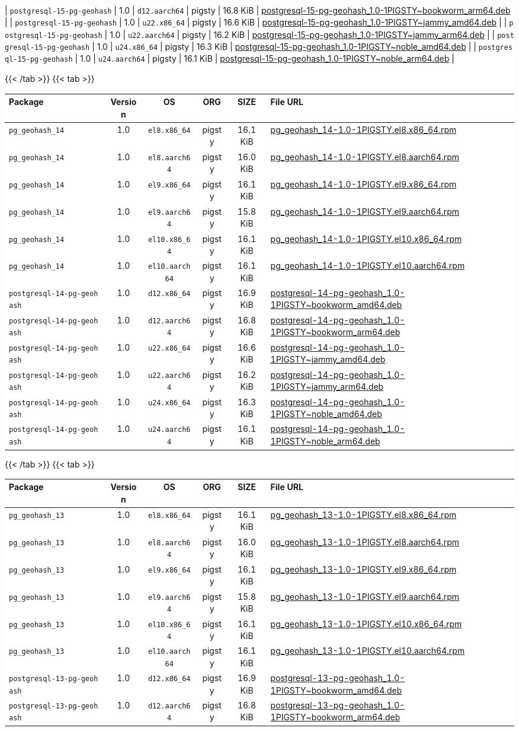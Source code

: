 | `postgresql-15-pg-geohash` | 1.0 | `d12.aarch64` | pigsty | 16.8 KiB | [postgresql-15-pg-geohash_1.0-1PIGSTY~bookworm_arm64.deb](https://repo.pigsty.io/apt/pgsql/bookworm/pool/main/p/pg-geohash/postgresql-15-pg-geohash_1.0-1PIGSTY~bookworm_arm64.deb) |
| `postgresql-15-pg-geohash` | 1.0 | `u22.x86_64` | pigsty | 16.6 KiB | [postgresql-15-pg-geohash_1.0-1PIGSTY~jammy_amd64.deb](https://repo.pigsty.io/apt/pgsql/jammy/pool/main/p/pg-geohash/postgresql-15-pg-geohash_1.0-1PIGSTY~jammy_amd64.deb) |
| `postgresql-15-pg-geohash` | 1.0 | `u22.aarch64` | pigsty | 16.2 KiB | [postgresql-15-pg-geohash_1.0-1PIGSTY~jammy_arm64.deb](https://repo.pigsty.io/apt/pgsql/jammy/pool/main/p/pg-geohash/postgresql-15-pg-geohash_1.0-1PIGSTY~jammy_arm64.deb) |
| `postgresql-15-pg-geohash` | 1.0 | `u24.x86_64` | pigsty | 16.3 KiB | [postgresql-15-pg-geohash_1.0-1PIGSTY~noble_amd64.deb](https://repo.pigsty.io/apt/pgsql/noble/pool/main/p/pg-geohash/postgresql-15-pg-geohash_1.0-1PIGSTY~noble_amd64.deb) |
| `postgresql-15-pg-geohash` | 1.0 | `u24.aarch64` | pigsty | 16.1 KiB | [postgresql-15-pg-geohash_1.0-1PIGSTY~noble_arm64.deb](https://repo.pigsty.io/apt/pgsql/noble/pool/main/p/pg-geohash/postgresql-15-pg-geohash_1.0-1PIGSTY~noble_arm64.deb) |

{{< /tab >}}
{{< tab >}}

| **Package** | **Version** | **OS** | **ORG** | **SIZE** | **File URL** |
|:------------|:-----------:|:------:|:-------:|:--------:|:--------------|
| `pg_geohash_14` | 1.0 | `el8.x86_64` | pigsty | 16.1 KiB | [pg_geohash_14-1.0-1PIGSTY.el8.x86_64.rpm](https://repo.pigsty.io/yum/pgsql/el8.x86_64/pg_geohash_14-1.0-1PIGSTY.el8.x86_64.rpm) |
| `pg_geohash_14` | 1.0 | `el8.aarch64` | pigsty | 16.0 KiB | [pg_geohash_14-1.0-1PIGSTY.el8.aarch64.rpm](https://repo.pigsty.io/yum/pgsql/el8.aarch64/pg_geohash_14-1.0-1PIGSTY.el8.aarch64.rpm) |
| `pg_geohash_14` | 1.0 | `el9.x86_64` | pigsty | 16.1 KiB | [pg_geohash_14-1.0-1PIGSTY.el9.x86_64.rpm](https://repo.pigsty.io/yum/pgsql/el9.x86_64/pg_geohash_14-1.0-1PIGSTY.el9.x86_64.rpm) |
| `pg_geohash_14` | 1.0 | `el9.aarch64` | pigsty | 15.8 KiB | [pg_geohash_14-1.0-1PIGSTY.el9.aarch64.rpm](https://repo.pigsty.io/yum/pgsql/el9.aarch64/pg_geohash_14-1.0-1PIGSTY.el9.aarch64.rpm) |
| `pg_geohash_14` | 1.0 | `el10.x86_64` | pigsty | 16.1 KiB | [pg_geohash_14-1.0-1PIGSTY.el10.x86_64.rpm](https://repo.pigsty.io/yum/pgsql/el10.x86_64/pg_geohash_14-1.0-1PIGSTY.el10.x86_64.rpm) |
| `pg_geohash_14` | 1.0 | `el10.aarch64` | pigsty | 16.1 KiB | [pg_geohash_14-1.0-1PIGSTY.el10.aarch64.rpm](https://repo.pigsty.io/yum/pgsql/el10.aarch64/pg_geohash_14-1.0-1PIGSTY.el10.aarch64.rpm) |
| `postgresql-14-pg-geohash` | 1.0 | `d12.x86_64` | pigsty | 16.9 KiB | [postgresql-14-pg-geohash_1.0-1PIGSTY~bookworm_amd64.deb](https://repo.pigsty.io/apt/pgsql/bookworm/pool/main/p/pg-geohash/postgresql-14-pg-geohash_1.0-1PIGSTY~bookworm_amd64.deb) |
| `postgresql-14-pg-geohash` | 1.0 | `d12.aarch64` | pigsty | 16.8 KiB | [postgresql-14-pg-geohash_1.0-1PIGSTY~bookworm_arm64.deb](https://repo.pigsty.io/apt/pgsql/bookworm/pool/main/p/pg-geohash/postgresql-14-pg-geohash_1.0-1PIGSTY~bookworm_arm64.deb) |
| `postgresql-14-pg-geohash` | 1.0 | `u22.x86_64` | pigsty | 16.6 KiB | [postgresql-14-pg-geohash_1.0-1PIGSTY~jammy_amd64.deb](https://repo.pigsty.io/apt/pgsql/jammy/pool/main/p/pg-geohash/postgresql-14-pg-geohash_1.0-1PIGSTY~jammy_amd64.deb) |
| `postgresql-14-pg-geohash` | 1.0 | `u22.aarch64` | pigsty | 16.2 KiB | [postgresql-14-pg-geohash_1.0-1PIGSTY~jammy_arm64.deb](https://repo.pigsty.io/apt/pgsql/jammy/pool/main/p/pg-geohash/postgresql-14-pg-geohash_1.0-1PIGSTY~jammy_arm64.deb) |
| `postgresql-14-pg-geohash` | 1.0 | `u24.x86_64` | pigsty | 16.3 KiB | [postgresql-14-pg-geohash_1.0-1PIGSTY~noble_amd64.deb](https://repo.pigsty.io/apt/pgsql/noble/pool/main/p/pg-geohash/postgresql-14-pg-geohash_1.0-1PIGSTY~noble_amd64.deb) |
| `postgresql-14-pg-geohash` | 1.0 | `u24.aarch64` | pigsty | 16.1 KiB | [postgresql-14-pg-geohash_1.0-1PIGSTY~noble_arm64.deb](https://repo.pigsty.io/apt/pgsql/noble/pool/main/p/pg-geohash/postgresql-14-pg-geohash_1.0-1PIGSTY~noble_arm64.deb) |

{{< /tab >}}
{{< tab >}}

| **Package** | **Version** | **OS** | **ORG** | **SIZE** | **File URL** |
|:------------|:-----------:|:------:|:-------:|:--------:|:--------------|
| `pg_geohash_13` | 1.0 | `el8.x86_64` | pigsty | 16.1 KiB | [pg_geohash_13-1.0-1PIGSTY.el8.x86_64.rpm](https://repo.pigsty.io/yum/pgsql/el8.x86_64/pg_geohash_13-1.0-1PIGSTY.el8.x86_64.rpm) |
| `pg_geohash_13` | 1.0 | `el8.aarch64` | pigsty | 16.0 KiB | [pg_geohash_13-1.0-1PIGSTY.el8.aarch64.rpm](https://repo.pigsty.io/yum/pgsql/el8.aarch64/pg_geohash_13-1.0-1PIGSTY.el8.aarch64.rpm) |
| `pg_geohash_13` | 1.0 | `el9.x86_64` | pigsty | 16.1 KiB | [pg_geohash_13-1.0-1PIGSTY.el9.x86_64.rpm](https://repo.pigsty.io/yum/pgsql/el9.x86_64/pg_geohash_13-1.0-1PIGSTY.el9.x86_64.rpm) |
| `pg_geohash_13` | 1.0 | `el9.aarch64` | pigsty | 15.8 KiB | [pg_geohash_13-1.0-1PIGSTY.el9.aarch64.rpm](https://repo.pigsty.io/yum/pgsql/el9.aarch64/pg_geohash_13-1.0-1PIGSTY.el9.aarch64.rpm) |
| `pg_geohash_13` | 1.0 | `el10.x86_64` | pigsty | 16.1 KiB | [pg_geohash_13-1.0-1PIGSTY.el10.x86_64.rpm](https://repo.pigsty.io/yum/pgsql/el10.x86_64/pg_geohash_13-1.0-1PIGSTY.el10.x86_64.rpm) |
| `pg_geohash_13` | 1.0 | `el10.aarch64` | pigsty | 16.1 KiB | [pg_geohash_13-1.0-1PIGSTY.el10.aarch64.rpm](https://repo.pigsty.io/yum/pgsql/el10.aarch64/pg_geohash_13-1.0-1PIGSTY.el10.aarch64.rpm) |
| `postgresql-13-pg-geohash` | 1.0 | `d12.x86_64` | pigsty | 16.9 KiB | [postgresql-13-pg-geohash_1.0-1PIGSTY~bookworm_amd64.deb](https://repo.pigsty.io/apt/pgsql/bookworm/pool/main/p/pg-geohash/postgresql-13-pg-geohash_1.0-1PIGSTY~bookworm_amd64.deb) |
| `postgresql-13-pg-geohash` | 1.0 | `d12.aarch64` | pigsty | 16.8 KiB | [postgresql-13-pg-geohash_1.0-1PIGSTY~bookworm_arm64.deb](https://repo.pigsty.io/apt/pgsql/bookworm/pool/main/p/pg-geohash/postgresql-13-pg-geohash_1.0-1PIGSTY~bookworm_arm64.deb) |